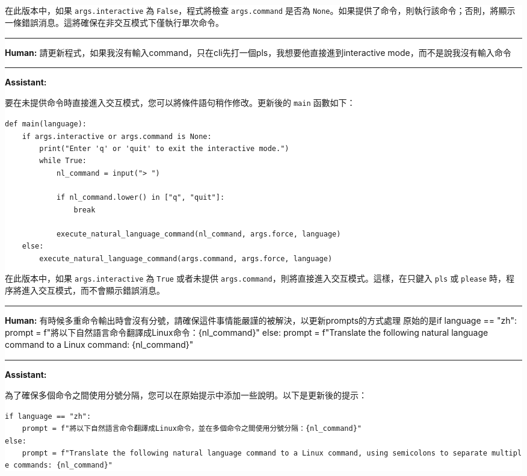 ```

```

在此版本中，如果 `args.interactive` 為 `False`，程式將檢查 `args.command` 是否為 `None`。如果提供了命令，則執行該命令；否則，將顯示一條錯誤消息。這將確保在非交互模式下僅執行單次命令。


***

**Human:**
請更新程式，如果我沒有輸入command，只在cli先打一個pls，我想要他直接進到interactive mode，而不是說我沒有輸入命令

***

**Assistant:**

要在未提供命令時直接進入交互模式，您可以將條件語句稍作修改。更新後的 `main` 函數如下：

```
def main(language):
    if args.interactive or args.command is None:
        print("Enter 'q' or 'quit' to exit the interactive mode.")
        while True:
            nl_command = input("> ")

            if nl_command.lower() in ["q", "quit"]:
                break

            execute_natural_language_command(nl_command, args.force, language)
    else:
        execute_natural_language_command(args.command, args.force, language)

```

在此版本中，如果 `args.interactive` 為 `True` 或者未提供 `args.command`，則將直接進入交互模式。這樣，在只鍵入 `pls` 或 `please` 時，程序將進入交互模式，而不會顯示錯誤消息。


***

**Human:**
有時候多重命令輸出時會沒有分號，請確保這件事情能嚴謹的被解決，以更新prompts的方式處理 原始的是if language == "zh":
        prompt = f"將以下自然語言命令翻譯成Linux命令：{nl_command}"
    else:
        prompt = f"Translate the following natural language command to a Linux command: {nl_command}"


***

**Assistant:**

為了確保多個命令之間使用分號分隔，您可以在原始提示中添加一些說明。以下是更新後的提示：

```
if language == "zh":
    prompt = f"將以下自然語言命令翻譯成Linux命令，並在多個命令之間使用分號分隔：{nl_command}"
else:
    prompt = f"Translate the following natural language command to a Linux command, using semicolons to separate multiple commands: {nl_command}"

```
